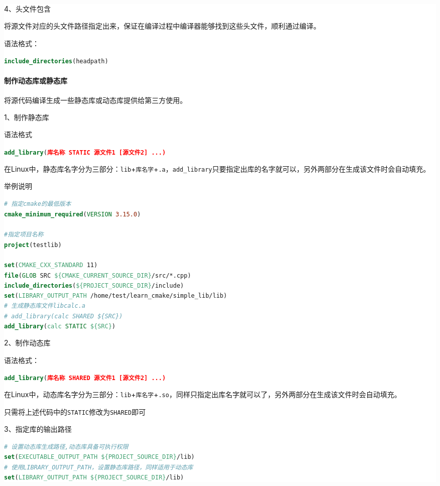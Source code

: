 4、头文件包含

将源文件对应的头文件路径指定出来，保证在编译过程中编译器能够找到这些头文件，顺利通过编译。

语法格式：

```cmake
include_directories(headpath)
```

#### 制作动态库或静态库

将源代码编译生成一些静态库或动态库提供给第三方使用。

1、制作静态库

语法格式

```cmake
add_library(库名称 STATIC 源文件1 [源文件2] ...)
```

在Linux中，静态库名字分为三部分：`lib`+`库名字`+`.a`，`add_library`只要指定出库的名字就可以，另外两部分在生成该文件时会自动填充。

举例说明

```cmake
# 指定cmake的最低版本
cmake_minimum_required(VERSION 3.15.0)

#指定项目名称
project(testlib)

set(CMAKE_CXX_STANDARD 11)
file(GLOB SRC ${CMAKE_CURRENT_SOURCE_DIR}/src/*.cpp)
include_directories(${PROJECT_SOURCE_DIR}/include)
set(LIBRARY_OUTPUT_PATH /home/test/learn_cmake/simple_lib/lib)
# 生成静态库文件libcalc.a
# add_library(calc SHARED ${SRC})
add_library(calc STATIC ${SRC})
```

2、制作动态库

语法格式：

```cmake
add_library(库名称 SHARED 源文件1 [源文件2] ...)
```

在Linux中，动态库名字分为三部分：`lib`+`库名字`+`.so`，同样只指定出库名字就可以了，另外两部分在生成该文件时会自动填充。

只需将上述代码中的`STATIC`修改为`SHARED`即可

3、指定库的输出路径

```cmake
# 设置动态库生成路径,动态库具备可执行权限
set(EXECUTABLE_OUTPUT_PATH ${PROJECT_SOURCE_DIR}/lib)
# 使用LIBRARY_OUTPUT_PATH，设置静态库路径，同样适用于动态库
set(LIBRARY_OUTPUT_PATH ${PROJECT_SOURCE_DIR}/lib)
```
